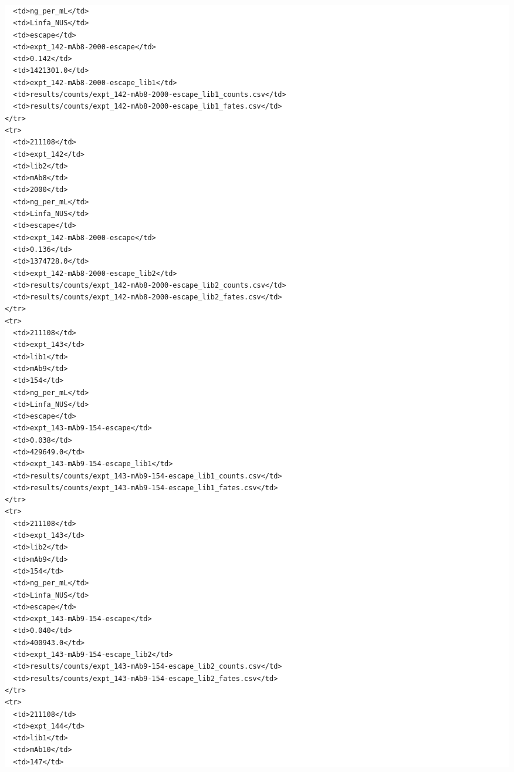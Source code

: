       <td>ng_per_mL</td>
      <td>Linfa_NUS</td>
      <td>escape</td>
      <td>expt_142-mAb8-2000-escape</td>
      <td>0.142</td>
      <td>1421301.0</td>
      <td>expt_142-mAb8-2000-escape_lib1</td>
      <td>results/counts/expt_142-mAb8-2000-escape_lib1_counts.csv</td>
      <td>results/counts/expt_142-mAb8-2000-escape_lib1_fates.csv</td>
    </tr>
    <tr>
      <td>211108</td>
      <td>expt_142</td>
      <td>lib2</td>
      <td>mAb8</td>
      <td>2000</td>
      <td>ng_per_mL</td>
      <td>Linfa_NUS</td>
      <td>escape</td>
      <td>expt_142-mAb8-2000-escape</td>
      <td>0.136</td>
      <td>1374728.0</td>
      <td>expt_142-mAb8-2000-escape_lib2</td>
      <td>results/counts/expt_142-mAb8-2000-escape_lib2_counts.csv</td>
      <td>results/counts/expt_142-mAb8-2000-escape_lib2_fates.csv</td>
    </tr>
    <tr>
      <td>211108</td>
      <td>expt_143</td>
      <td>lib1</td>
      <td>mAb9</td>
      <td>154</td>
      <td>ng_per_mL</td>
      <td>Linfa_NUS</td>
      <td>escape</td>
      <td>expt_143-mAb9-154-escape</td>
      <td>0.038</td>
      <td>429649.0</td>
      <td>expt_143-mAb9-154-escape_lib1</td>
      <td>results/counts/expt_143-mAb9-154-escape_lib1_counts.csv</td>
      <td>results/counts/expt_143-mAb9-154-escape_lib1_fates.csv</td>
    </tr>
    <tr>
      <td>211108</td>
      <td>expt_143</td>
      <td>lib2</td>
      <td>mAb9</td>
      <td>154</td>
      <td>ng_per_mL</td>
      <td>Linfa_NUS</td>
      <td>escape</td>
      <td>expt_143-mAb9-154-escape</td>
      <td>0.040</td>
      <td>400943.0</td>
      <td>expt_143-mAb9-154-escape_lib2</td>
      <td>results/counts/expt_143-mAb9-154-escape_lib2_counts.csv</td>
      <td>results/counts/expt_143-mAb9-154-escape_lib2_fates.csv</td>
    </tr>
    <tr>
      <td>211108</td>
      <td>expt_144</td>
      <td>lib1</td>
      <td>mAb10</td>
      <td>147</td>